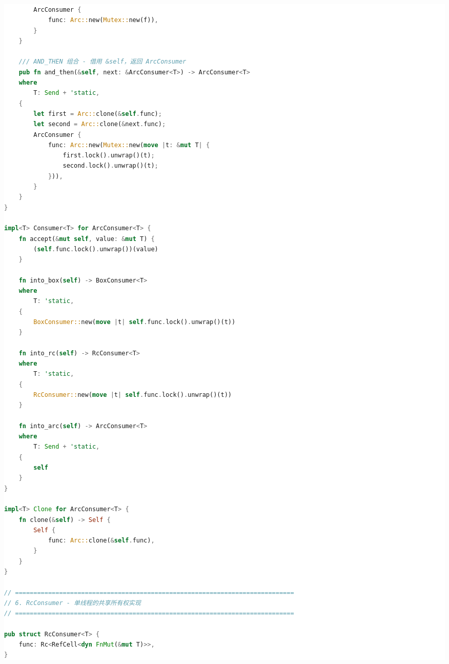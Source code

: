 ```rust
        ArcConsumer {
            func: Arc::new(Mutex::new(f)),
        }
    }

    /// AND_THEN 组合 - 借用 &self，返回 ArcConsumer
    pub fn and_then(&self, next: &ArcConsumer<T>) -> ArcConsumer<T>
    where
        T: Send + 'static,
    {
        let first = Arc::clone(&self.func);
        let second = Arc::clone(&next.func);
        ArcConsumer {
            func: Arc::new(Mutex::new(move |t: &mut T| {
                first.lock().unwrap()(t);
                second.lock().unwrap()(t);
            })),
        }
    }
}

impl<T> Consumer<T> for ArcConsumer<T> {
    fn accept(&mut self, value: &mut T) {
        (self.func.lock().unwrap())(value)
    }

    fn into_box(self) -> BoxConsumer<T>
    where
        T: 'static,
    {
        BoxConsumer::new(move |t| self.func.lock().unwrap()(t))
    }

    fn into_rc(self) -> RcConsumer<T>
    where
        T: 'static,
    {
        RcConsumer::new(move |t| self.func.lock().unwrap()(t))
    }

    fn into_arc(self) -> ArcConsumer<T>
    where
        T: Send + 'static,
    {
        self
    }
}

impl<T> Clone for ArcConsumer<T> {
    fn clone(&self) -> Self {
        Self {
            func: Arc::clone(&self.func),
        }
    }
}

// ============================================================================
// 6. RcConsumer - 单线程的共享所有权实现
// ============================================================================

pub struct RcConsumer<T> {
    func: Rc<RefCell<dyn FnMut(&mut T)>>,
}
```